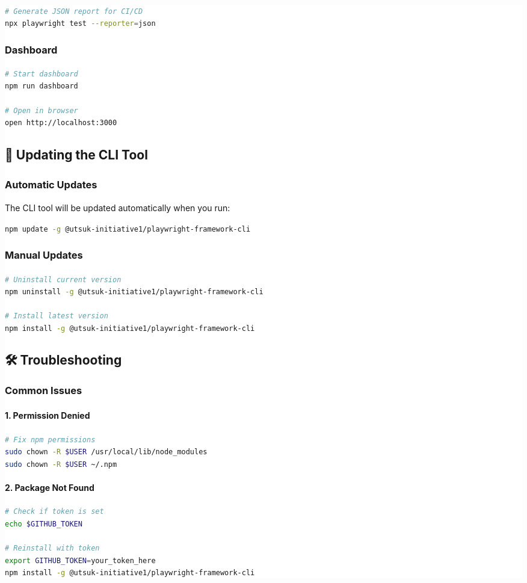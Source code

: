 ```bash
# Generate JSON report for CI/CD
npx playwright test --reporter=json
```

### Dashboard

```bash
# Start dashboard
npm run dashboard

# Open in browser
open http://localhost:3000
```

## 🔄 Updating the CLI Tool

### Automatic Updates

The CLI tool will be updated automatically when you run:

```bash
npm update -g @utsuk-initiative1/playwright-framework-cli
```

### Manual Updates

```bash
# Uninstall current version
npm uninstall -g @utsuk-initiative1/playwright-framework-cli

# Install latest version
npm install -g @utsuk-initiative1/playwright-framework-cli
```

## 🛠️ Troubleshooting

### Common Issues

#### 1. Permission Denied
```bash
# Fix npm permissions
sudo chown -R $USER /usr/local/lib/node_modules
sudo chown -R $USER ~/.npm
```

#### 2. Package Not Found
```bash
# Check if token is set
echo $GITHUB_TOKEN

# Reinstall with token
export GITHUB_TOKEN=your_token_here
npm install -g @utsuk-initiative1/playwright-framework-cli
```
